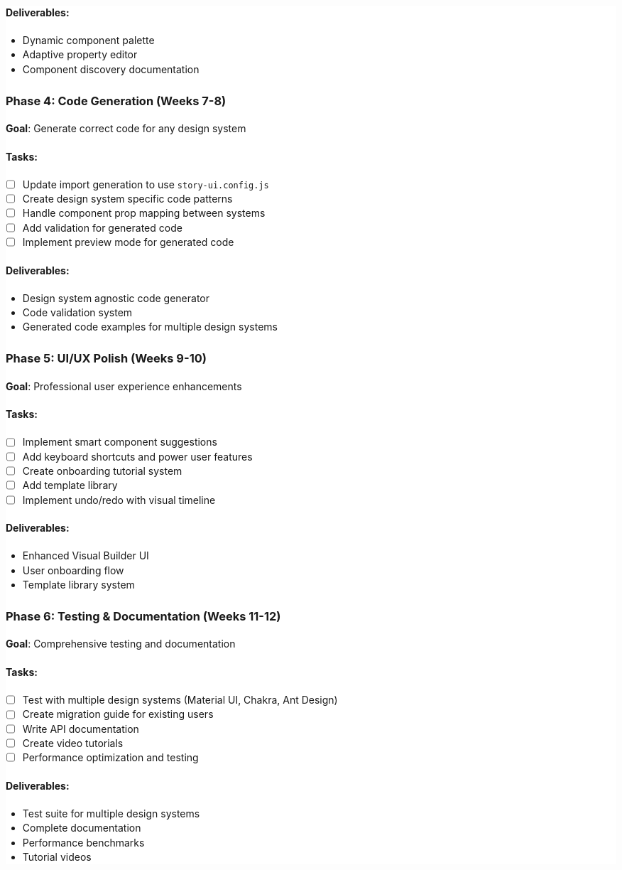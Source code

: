 #### Deliverables:
- Dynamic component palette
- Adaptive property editor
- Component discovery documentation

### Phase 4: Code Generation (Weeks 7-8)
**Goal**: Generate correct code for any design system

#### Tasks:
- [ ] Update import generation to use `story-ui.config.js`
- [ ] Create design system specific code patterns
- [ ] Handle component prop mapping between systems
- [ ] Add validation for generated code
- [ ] Implement preview mode for generated code

#### Deliverables:
- Design system agnostic code generator
- Code validation system
- Generated code examples for multiple design systems

### Phase 5: UI/UX Polish (Weeks 9-10)
**Goal**: Professional user experience enhancements

#### Tasks:
- [ ] Implement smart component suggestions
- [ ] Add keyboard shortcuts and power user features
- [ ] Create onboarding tutorial system
- [ ] Add template library
- [ ] Implement undo/redo with visual timeline

#### Deliverables:
- Enhanced Visual Builder UI
- User onboarding flow
- Template library system

### Phase 6: Testing & Documentation (Weeks 11-12)
**Goal**: Comprehensive testing and documentation

#### Tasks:
- [ ] Test with multiple design systems (Material UI, Chakra, Ant Design)
- [ ] Create migration guide for existing users
- [ ] Write API documentation
- [ ] Create video tutorials
- [ ] Performance optimization and testing

#### Deliverables:
- Test suite for multiple design systems
- Complete documentation
- Performance benchmarks
- Tutorial videos
